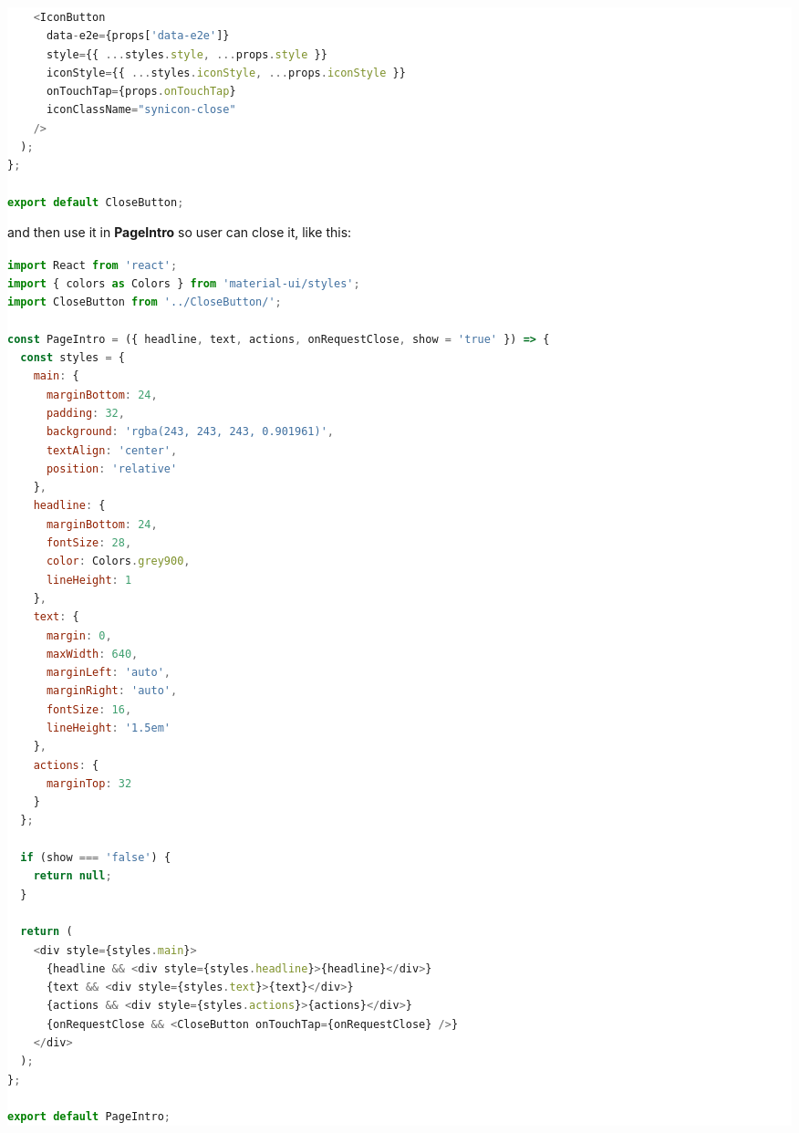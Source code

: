 ```javascript
    <IconButton
      data-e2e={props['data-e2e']}
      style={{ ...styles.style, ...props.style }}
      iconStyle={{ ...styles.iconStyle, ...props.iconStyle }}
      onTouchTap={props.onTouchTap}
      iconClassName="synicon-close"
    />
  );
};

export default CloseButton;
```
and then use it in **PageIntro** so user can close it, like this:

```javascript
import React from 'react';
import { colors as Colors } from 'material-ui/styles';
import CloseButton from '../CloseButton/';

const PageIntro = ({ headline, text, actions, onRequestClose, show = 'true' }) => {
  const styles = {
    main: {
      marginBottom: 24,
      padding: 32,
      background: 'rgba(243, 243, 243, 0.901961)',
      textAlign: 'center',
      position: 'relative'
    },
    headline: {
      marginBottom: 24,
      fontSize: 28,
      color: Colors.grey900,
      lineHeight: 1
    },
    text: {
      margin: 0,
      maxWidth: 640,
      marginLeft: 'auto',
      marginRight: 'auto',
      fontSize: 16,
      lineHeight: '1.5em'
    },
    actions: {
      marginTop: 32
    }
  };

  if (show === 'false') {
    return null;
  }

  return (
    <div style={styles.main}>
      {headline && <div style={styles.headline}>{headline}</div>}
      {text && <div style={styles.text}>{text}</div>}
      {actions && <div style={styles.actions}>{actions}</div>}
      {onRequestClose && <CloseButton onTouchTap={onRequestClose} />}
    </div>
  );
};

export default PageIntro;
```
